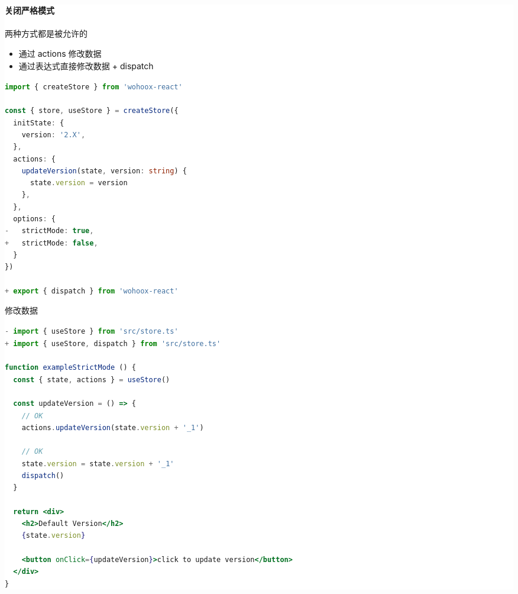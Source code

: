 #### 关闭严格模式

两种方式都是被允许的

- 通过 actions 修改数据
- 通过表达式直接修改数据 + dispatch

```typescript
import { createStore } from 'wohoox-react'

const { store, useStore } = createStore({
  initState: {
    version: '2.X',
  },
  actions: {
    updateVersion(state, version: string) {
      state.version = version
    },
  },
  options: {
-   strictMode: true,
+   strictMode: false,
  }
})

+ export { dispatch } from 'wohoox-react'
```

修改数据

```jsx
- import { useStore } from 'src/store.ts'
+ import { useStore, dispatch } from 'src/store.ts'

function exampleStrictMode () {
  const { state, actions } = useStore()

  const updateVersion = () => {
    // OK
    actions.updateVersion(state.version + '_1')

    // OK
    state.version = state.version + '_1'
    dispatch()
  }

  return <div>
    <h2>Default Version</h2>
    {state.version}

    <button onClick={updateVersion}>click to update version</button>
  </div>
}
```
